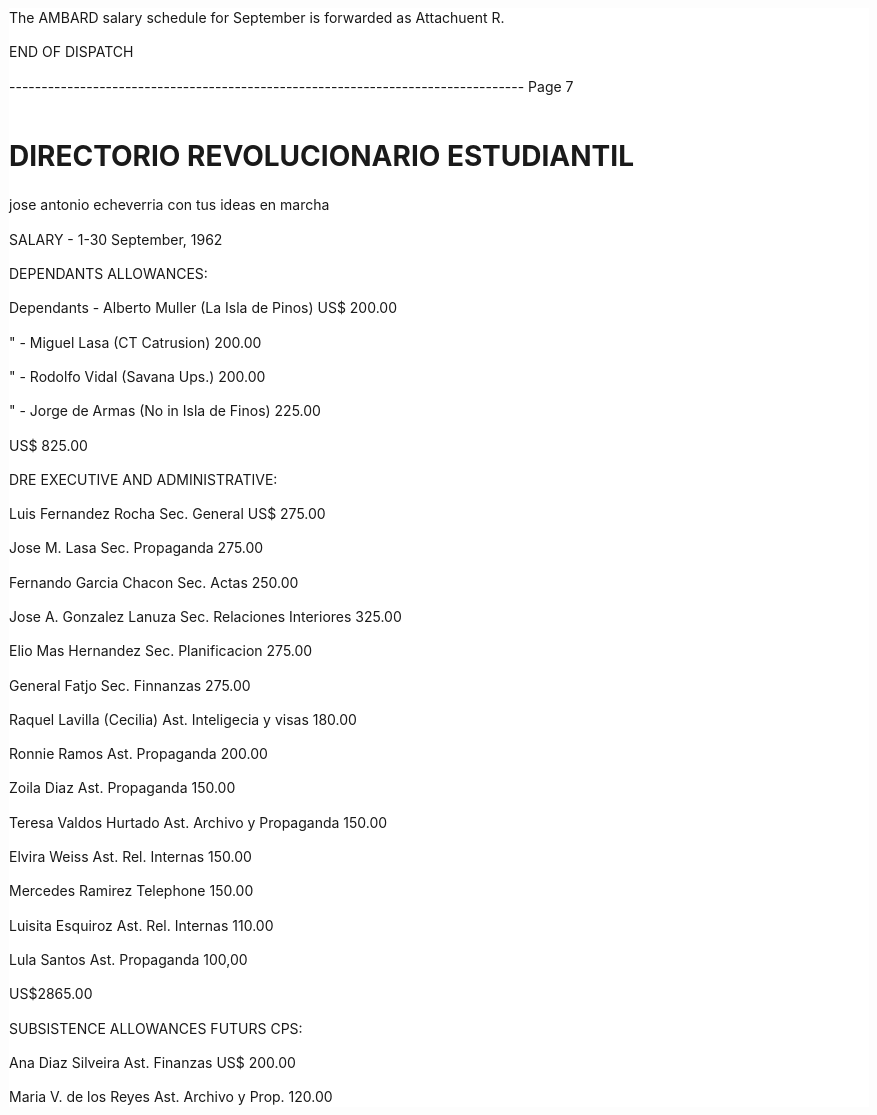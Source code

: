 The AMBARD salary schedule for September is forwarded
as Attachuent R.

END OF DISPATCH


-------------------------------------------------------------------------------- Page 7

# DIRECTORIO REVOLUCIONARIO ESTUDIANTIL

jose antonio echeverria con tus ideas en marcha

SALARY - 1-30 September, 1962

DEPENDANTS ALLOWANCES:

Dependants - Alberto Muller (La Isla de Pinos) US$ 200.00

" - Miguel Lasa (CT Catrusion) 200.00

" - Rodolfo Vidal (Savana Ups.) 200.00

" - Jorge de Armas (No in Isla de Finos) 225.00

US$ 825.00

DRE EXECUTIVE AND ADMINISTRATIVE:

Luis Fernandez Rocha Sec. General US$ 275.00

Jose M. Lasa Sec. Propaganda 275.00

Fernando Garcia Chacon Sec. Actas 250.00

Jose A. Gonzalez Lanuza Sec. Relaciones Interiores 325.00

Elio Mas Hernandez Sec. Planificacion 275.00

General Fatjo Sec. Finnanzas 275.00

Raquel Lavilla (Cecilia) Ast. Inteligecia y visas 180.00

Ronnie Ramos Ast. Propaganda 200.00

Zoila Diaz Ast. Propaganda 150.00

Teresa Valdos Hurtado Ast. Archivo y Propaganda 150.00

Elvira Weiss Ast. Rel. Internas 150.00

Mercedes Ramirez Telephone 150.00

Luisita Esquiroz Ast. Rel. Internas 110.00

Lula Santos Ast. Propaganda 100,00

US$2865.00

SUBSISTENCE ALLOWANCES FUTURS CPS:

Ana Diaz Silveira Ast. Finanzas US$ 200.00

Maria V. de los Reyes Ast. Archivo y Prop. 120.00
